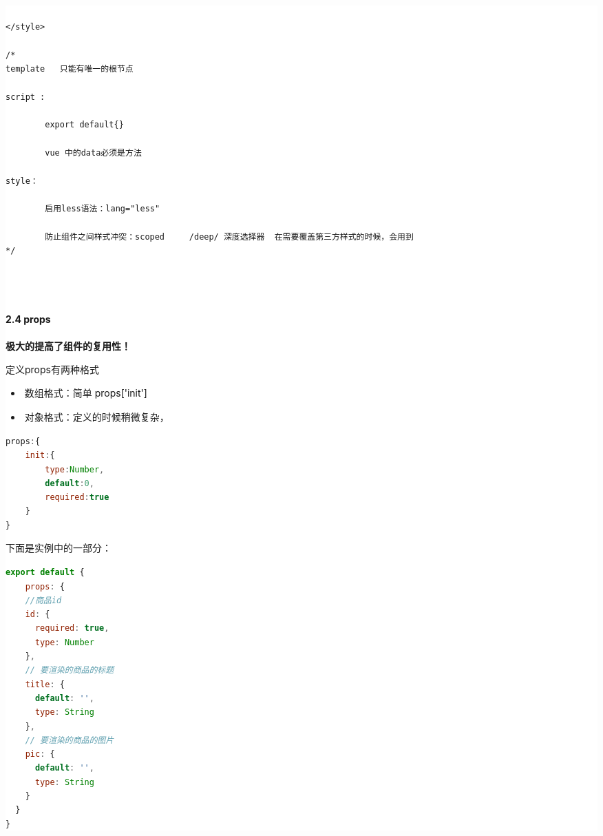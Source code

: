 ```vue

</style>

/*  
template   只能有唯一的根节点

script :

		export default{}

		vue 中的data必须是方法

style：

		启用less语法：lang="less"

		防止组件之间样式冲突：scoped     /deep/ 深度选择器  在需要覆盖第三方样式的时候，会用到
*/




```

#### 2.4 props

**极大的提高了组件的复用性！**

定义props有两种格式

- ​	数组格式：简单  props['init']

- ​	对象格式：定义的时候稍微复杂，


```js
props:{
	init:{
		type:Number,
		default:0,
		required:true
	}
}
```

下面是实例中的一部分：

```js
export default {
	props: {
	//商品id
    id: {
      required: true,
      type: Number
    },
    // 要渲染的商品的标题
    title: {
      default: '',
      type: String
    },
    // 要渲染的商品的图片
    pic: {
      default: '',
      type: String
    }
  }
}
```
